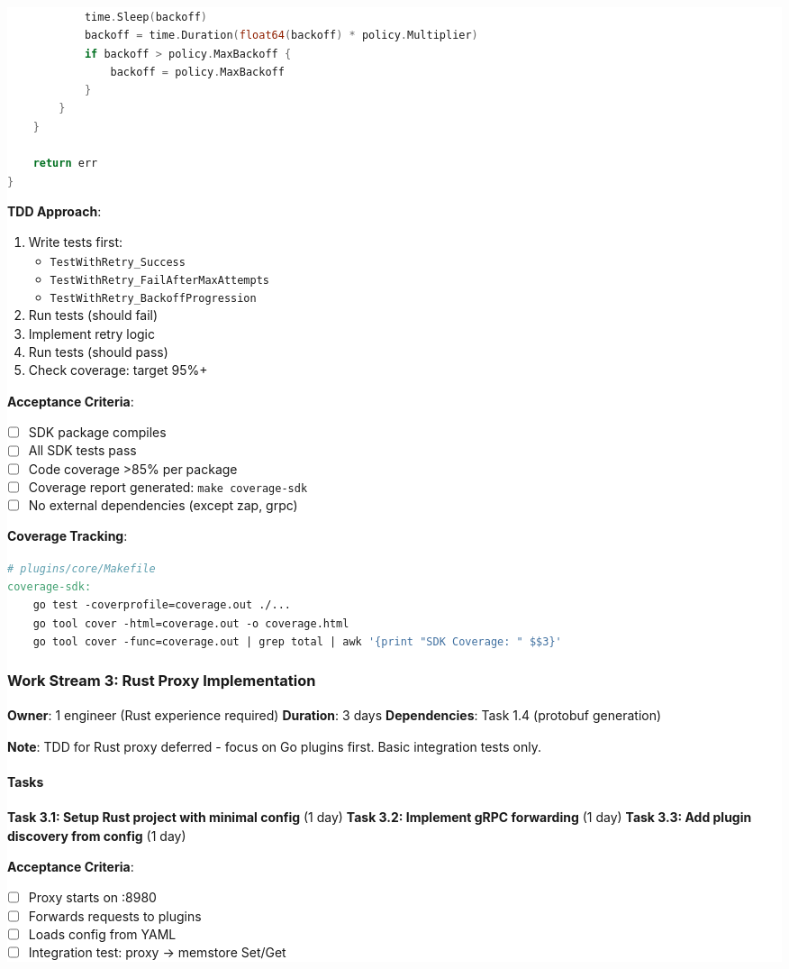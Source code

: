 ```go
            time.Sleep(backoff)
            backoff = time.Duration(float64(backoff) * policy.Multiplier)
            if backoff > policy.MaxBackoff {
                backoff = policy.MaxBackoff
            }
        }
    }

    return err
}
```

**TDD Approach**:
1. Write tests first:
   - `TestWithRetry_Success`
   - `TestWithRetry_FailAfterMaxAttempts`
   - `TestWithRetry_BackoffProgression`
2. Run tests (should fail)
3. Implement retry logic
4. Run tests (should pass)
5. Check coverage: target 95%+

**Acceptance Criteria**:
- [ ] SDK package compiles
- [ ] All SDK tests pass
- [ ] Code coverage &gt;85% per package
- [ ] Coverage report generated: `make coverage-sdk`
- [ ] No external dependencies (except zap, grpc)

**Coverage Tracking**:
```makefile
# plugins/core/Makefile
coverage-sdk:
	go test -coverprofile=coverage.out ./...
	go tool cover -html=coverage.out -o coverage.html
	go tool cover -func=coverage.out | grep total | awk '{print "SDK Coverage: " $$3}'
```

### Work Stream 3: Rust Proxy Implementation

**Owner**: 1 engineer (Rust experience required)
**Duration**: 3 days
**Dependencies**: Task 1.4 (protobuf generation)

**Note**: TDD for Rust proxy deferred - focus on Go plugins first. Basic integration tests only.

#### Tasks

**Task 3.1: Setup Rust project with minimal config** (1 day)
**Task 3.2: Implement gRPC forwarding** (1 day)
**Task 3.3: Add plugin discovery from config** (1 day)

**Acceptance Criteria**:
- [ ] Proxy starts on :8980
- [ ] Forwards requests to plugins
- [ ] Loads config from YAML
- [ ] Integration test: proxy → memstore Set/Get
